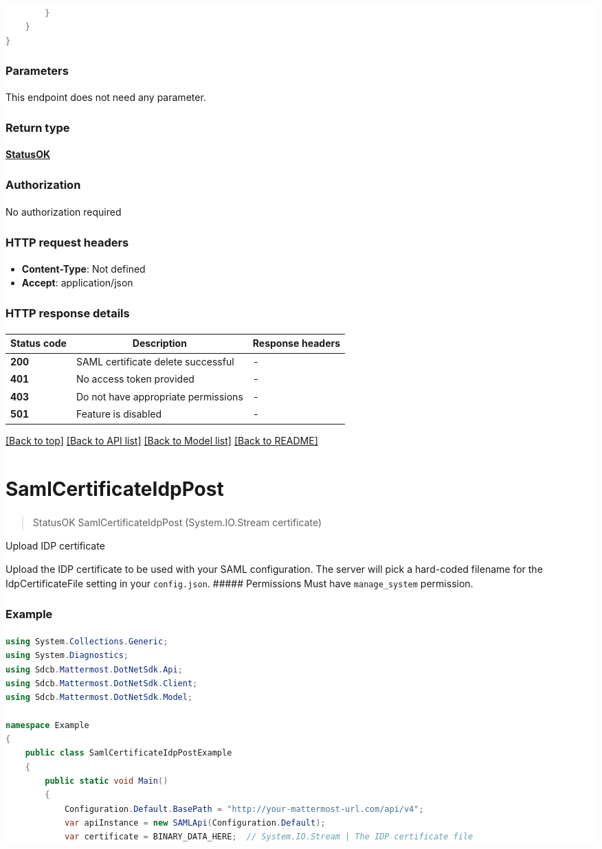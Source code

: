 ```csharp
        }
    }
}
```

### Parameters
This endpoint does not need any parameter.

### Return type

[**StatusOK**](StatusOK.md)

### Authorization

No authorization required

### HTTP request headers

 - **Content-Type**: Not defined
 - **Accept**: application/json

### HTTP response details
| Status code | Description | Response headers |
|-------------|-------------|------------------|
| **200** | SAML certificate delete successful |  -  |
| **401** | No access token provided |  -  |
| **403** | Do not have appropriate permissions |  -  |
| **501** | Feature is disabled |  -  |

[[Back to top]](#) [[Back to API list]](../README.md#documentation-for-api-endpoints) [[Back to Model list]](../README.md#documentation-for-models) [[Back to README]](../README.md)

<a name="samlcertificateidppost"></a>
# **SamlCertificateIdpPost**
> StatusOK SamlCertificateIdpPost (System.IO.Stream certificate)

Upload IDP certificate

Upload the IDP certificate to be used with your SAML configuration. The server will pick a hard-coded filename for the IdpCertificateFile setting in your `config.json`. ##### Permissions Must have `manage_system` permission. 

### Example
```csharp
using System.Collections.Generic;
using System.Diagnostics;
using Sdcb.Mattermost.DotNetSdk.Api;
using Sdcb.Mattermost.DotNetSdk.Client;
using Sdcb.Mattermost.DotNetSdk.Model;

namespace Example
{
    public class SamlCertificateIdpPostExample
    {
        public static void Main()
        {
            Configuration.Default.BasePath = "http://your-mattermost-url.com/api/v4";
            var apiInstance = new SAMLApi(Configuration.Default);
            var certificate = BINARY_DATA_HERE;  // System.IO.Stream | The IDP certificate file

```